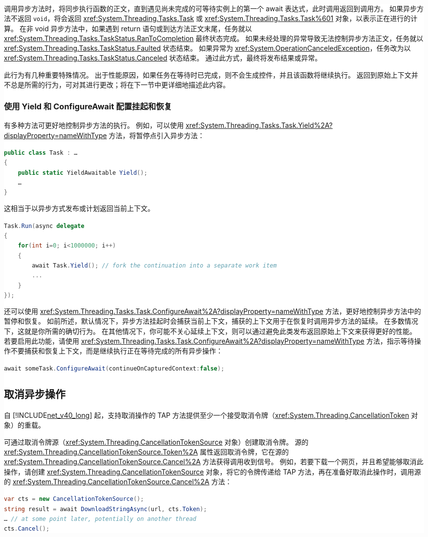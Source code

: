  调用异步方法时，将同步执行函数的正文，直到遇见尚未完成的可等待实例上的第一个 await 表达式，此时调用返回到调用方。 如果异步方法不返回 `void`，将会返回 <xref:System.Threading.Tasks.Task> 或 <xref:System.Threading.Tasks.Task%601> 对象，以表示正在进行的计算。 在非 void 异步方法中，如果遇到 return 语句或到达方法正文末尾，任务就以 <xref:System.Threading.Tasks.TaskStatus.RanToCompletion> 最终状态完成。 如果未经处理的异常导致无法控制异步方法正文，任务就以 <xref:System.Threading.Tasks.TaskStatus.Faulted> 状态结束。 如果异常为 <xref:System.OperationCanceledException>，任务改为以 <xref:System.Threading.Tasks.TaskStatus.Canceled> 状态结束。 通过此方式，最终将发布结果或异常。  
  
 此行为有几种重要特殊情况。  出于性能原因，如果任务在等待时已完成，则不会生成控件，并且该函数将继续执行。  返回到原始上下文并不总是所需的行为，可对其进行更改；将在下一节中更详细地描述此内容。  
  
### <a name="configuring-suspension-and-resumption-with-yield-and-configureawait"></a>使用 Yield 和 ConfigureAwait 配置挂起和恢复  
 有多种方法可更好地控制异步方法的执行。 例如，可以使用 <xref:System.Threading.Tasks.Task.Yield%2A?displayProperty=nameWithType> 方法，将暂停点引入异步方法：  
  
```csharp  
public class Task : …  
{  
    public static YieldAwaitable Yield();  
    …  
}  
```  
  
 这相当于以异步方式发布或计划返回当前上下文。  
  
```csharp  
Task.Run(async delegate  
{  
    for(int i=0; i<1000000; i++)  
    {  
        await Task.Yield(); // fork the continuation into a separate work item  
        ...  
    }  
});  
```  
  
 还可以使用 <xref:System.Threading.Tasks.Task.ConfigureAwait%2A?displayProperty=nameWithType> 方法，更好地控制异步方法中的暂停和恢复。  如前所述，默认情况下，异步方法挂起时会捕获当前上下文，捕获的上下文用于在恢复时调用异步方法的延续。  在多数情况下，这就是你所需的确切行为。  在其他情况下，你可能不关心延续上下文，则可以通过避免此类发布返回原始上下文来获得更好的性能。  若要启用此功能，请使用 <xref:System.Threading.Tasks.Task.ConfigureAwait%2A?displayProperty=nameWithType> 方法，指示等待操作不要捕获和恢复上下文，而是继续执行正在等待完成的所有异步操作：  
  
```csharp  
await someTask.ConfigureAwait(continueOnCapturedContext:false);  
```  
  
## <a name="canceling-an-asynchronous-operation"></a>取消异步操作  
 自 [!INCLUDE[net_v40_long](../../../includes/net-v40-long-md.md)] 起，支持取消操作的 TAP 方法提供至少一个接受取消令牌（<xref:System.Threading.CancellationToken> 对象）的重载。  
  
 可通过取消令牌源（<xref:System.Threading.CancellationTokenSource> 对象）创建取消令牌。  源的 <xref:System.Threading.CancellationTokenSource.Token%2A> 属性返回取消令牌，它在源的 <xref:System.Threading.CancellationTokenSource.Cancel%2A> 方法获得调用收到信号。  例如，若要下载一个网页，并且希望能够取消此操作，请创建 <xref:System.Threading.CancellationTokenSource> 对象，将它的令牌传递给 TAP 方法，再在准备好取消此操作时，调用源的 <xref:System.Threading.CancellationTokenSource.Cancel%2A> 方法：  
  
```csharp  
var cts = new CancellationTokenSource();  
string result = await DownloadStringAsync(url, cts.Token);  
… // at some point later, potentially on another thread  
cts.Cancel();  
```  
  